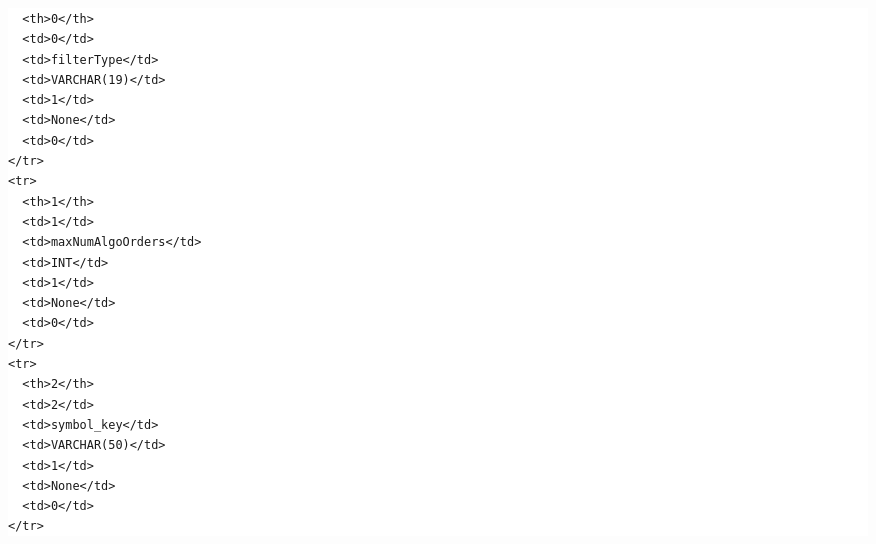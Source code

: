       <th>0</th>
      <td>0</td>
      <td>filterType</td>
      <td>VARCHAR(19)</td>
      <td>1</td>
      <td>None</td>
      <td>0</td>
    </tr>
    <tr>
      <th>1</th>
      <td>1</td>
      <td>maxNumAlgoOrders</td>
      <td>INT</td>
      <td>1</td>
      <td>None</td>
      <td>0</td>
    </tr>
    <tr>
      <th>2</th>
      <td>2</td>
      <td>symbol_key</td>
      <td>VARCHAR(50)</td>
      <td>1</td>
      <td>None</td>
      <td>0</td>
    </tr>
  </tbody>
</table>
</div>

